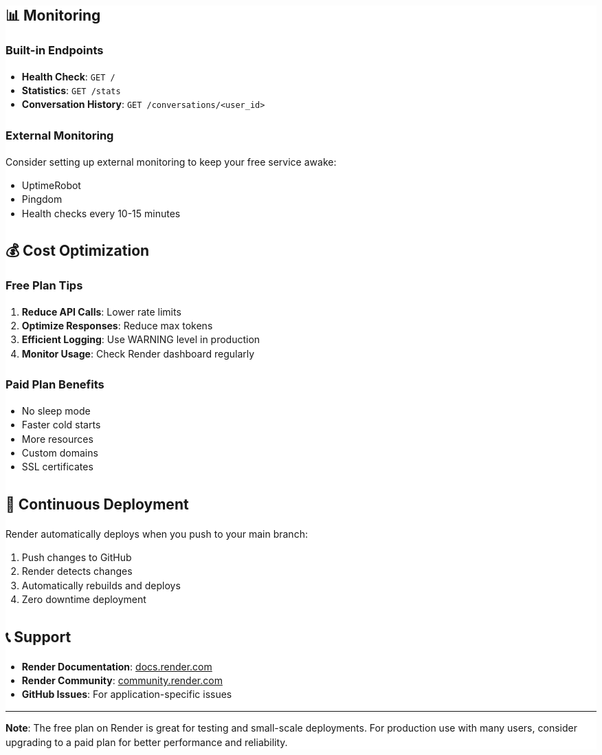 ## 📊 Monitoring

### Built-in Endpoints
- **Health Check**: `GET /`
- **Statistics**: `GET /stats`
- **Conversation History**: `GET /conversations/<user_id>`

### External Monitoring
Consider setting up external monitoring to keep your free service awake:
- UptimeRobot
- Pingdom
- Health checks every 10-15 minutes

## 💰 Cost Optimization

### Free Plan Tips
1. **Reduce API Calls**: Lower rate limits
2. **Optimize Responses**: Reduce max tokens
3. **Efficient Logging**: Use WARNING level in production
4. **Monitor Usage**: Check Render dashboard regularly

### Paid Plan Benefits
- No sleep mode
- Faster cold starts
- More resources
- Custom domains
- SSL certificates

## 🔄 Continuous Deployment

Render automatically deploys when you push to your main branch:
1. Push changes to GitHub
2. Render detects changes
3. Automatically rebuilds and deploys
4. Zero downtime deployment

## 📞 Support

- **Render Documentation**: [docs.render.com](https://docs.render.com)
- **Render Community**: [community.render.com](https://community.render.com)
- **GitHub Issues**: For application-specific issues

---

**Note**: The free plan on Render is great for testing and small-scale deployments. For production use with many users, consider upgrading to a paid plan for better performance and reliability. 